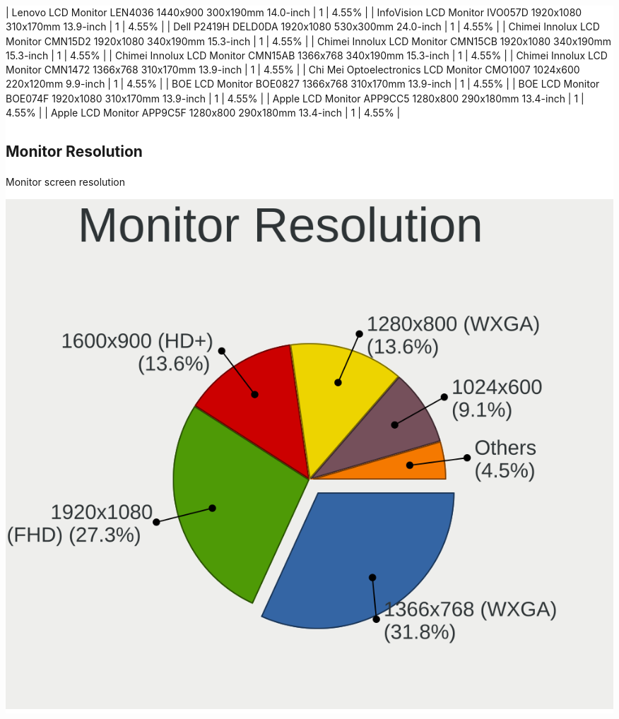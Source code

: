 | Lenovo LCD Monitor LEN4036 1440x900 300x190mm 14.0-inch                 | 1         | 4.55%   |
| InfoVision LCD Monitor IVO057D 1920x1080 310x170mm 13.9-inch            | 1         | 4.55%   |
| Dell P2419H DELD0DA 1920x1080 530x300mm 24.0-inch                       | 1         | 4.55%   |
| Chimei Innolux LCD Monitor CMN15D2 1920x1080 340x190mm 15.3-inch        | 1         | 4.55%   |
| Chimei Innolux LCD Monitor CMN15CB 1920x1080 340x190mm 15.3-inch        | 1         | 4.55%   |
| Chimei Innolux LCD Monitor CMN15AB 1366x768 340x190mm 15.3-inch         | 1         | 4.55%   |
| Chimei Innolux LCD Monitor CMN1472 1366x768 310x170mm 13.9-inch         | 1         | 4.55%   |
| Chi Mei Optoelectronics LCD Monitor CMO1007 1024x600 220x120mm 9.9-inch | 1         | 4.55%   |
| BOE LCD Monitor BOE0827 1366x768 310x170mm 13.9-inch                    | 1         | 4.55%   |
| BOE LCD Monitor BOE074F 1920x1080 310x170mm 13.9-inch                   | 1         | 4.55%   |
| Apple LCD Monitor APP9CC5 1280x800 290x180mm 13.4-inch                  | 1         | 4.55%   |
| Apple LCD Monitor APP9C5F 1280x800 290x180mm 13.4-inch                  | 1         | 4.55%   |

Monitor Resolution
------------------

Monitor screen resolution

![Monitor Resolution](./images/pie_chart_bsd/mon_resolution.svg)

